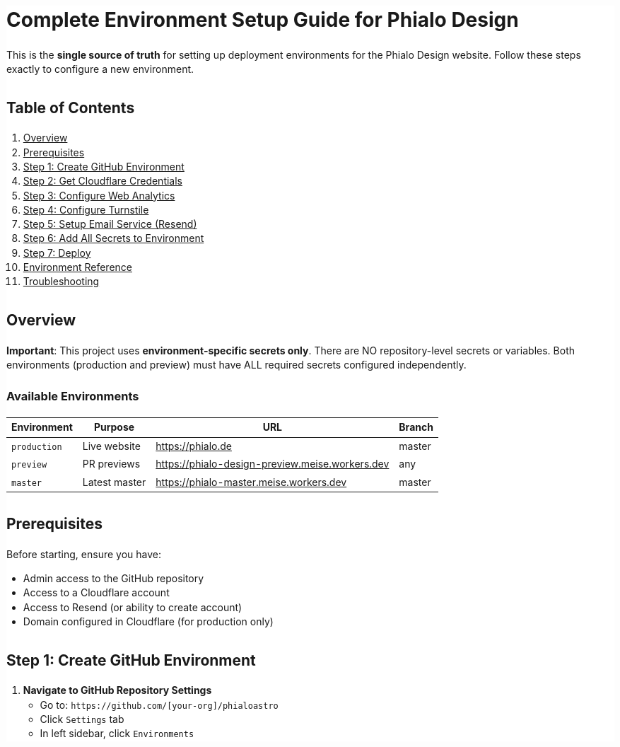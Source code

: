 # Complete Environment Setup Guide for Phialo Design

This is the **single source of truth** for setting up deployment environments for the Phialo Design website. Follow these steps exactly to configure a new environment.

## Table of Contents
1. [Overview](#overview)
2. [Prerequisites](#prerequisites)
3. [Step 1: Create GitHub Environment](#step-1-create-github-environment)
4. [Step 2: Get Cloudflare Credentials](#step-2-get-cloudflare-credentials)
5. [Step 3: Configure Web Analytics](#step-3-configure-web-analytics)
6. [Step 4: Configure Turnstile](#step-4-configure-turnstile)
7. [Step 5: Setup Email Service (Resend)](#step-5-setup-email-service-resend)
8. [Step 6: Add All Secrets to Environment](#step-6-add-all-secrets-to-environment)
9. [Step 7: Deploy](#step-7-deploy)
9. [Environment Reference](#environment-reference)
10. [Troubleshooting](#troubleshooting)

## Overview

**Important**: This project uses **environment-specific secrets only**. There are NO repository-level secrets or variables. Both environments (production and preview) must have ALL required secrets configured independently.

### Available Environments

| Environment | Purpose | URL | Branch |
|------------|---------|-----|--------|
| `production` | Live website | https://phialo.de | master |
| `preview` | PR previews | https://phialo-design-preview.meise.workers.dev | any |
| `master` | Latest master | https://phialo-master.meise.workers.dev | master |

## Prerequisites

Before starting, ensure you have:
- Admin access to the GitHub repository
- Access to a Cloudflare account
- Access to Resend (or ability to create account)
- Domain configured in Cloudflare (for production only)

## Step 1: Create GitHub Environment

1. **Navigate to GitHub Repository Settings**
   - Go to: `https://github.com/[your-org]/phialoastro`
   - Click `Settings` tab
   - In left sidebar, click `Environments`
